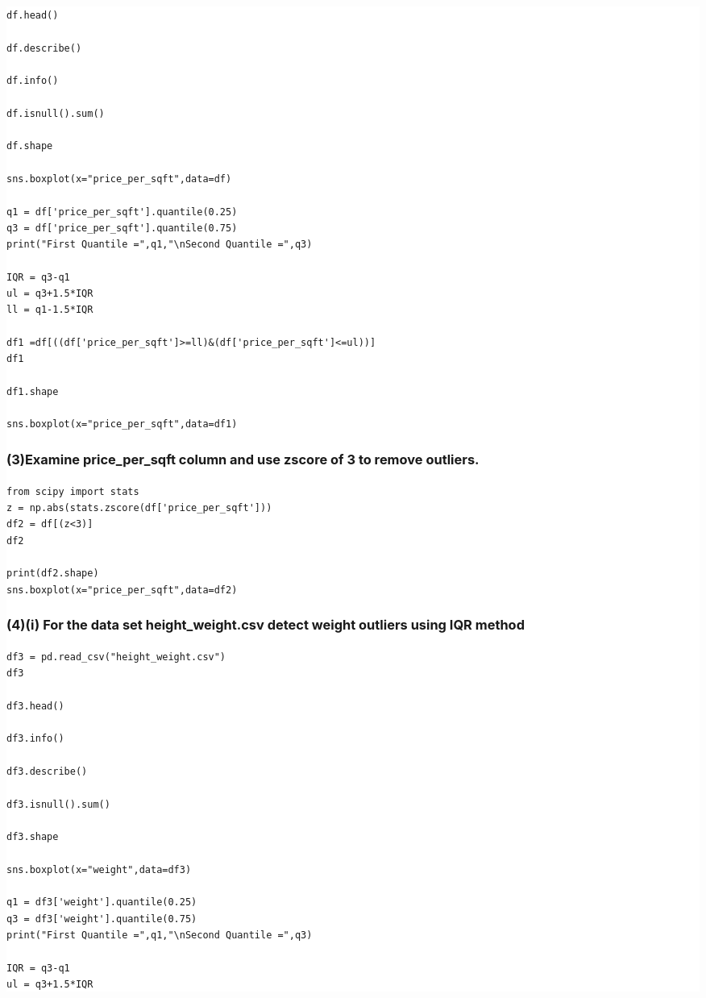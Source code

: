 ``` 
df.head()

df.describe()

df.info()

df.isnull().sum()

df.shape

sns.boxplot(x="price_per_sqft",data=df)

q1 = df['price_per_sqft'].quantile(0.25)
q3 = df['price_per_sqft'].quantile(0.75)
print("First Quantile =",q1,"\nSecond Quantile =",q3)

IQR = q3-q1
ul = q3+1.5*IQR
ll = q1-1.5*IQR

df1 =df[((df['price_per_sqft']>=ll)&(df['price_per_sqft']<=ul))]
df1

df1.shape

sns.boxplot(x="price_per_sqft",data=df1)
``` 
### (3)Examine price_per_sqft column and use zscore of 3 to remove outliers.
```
from scipy import stats
z = np.abs(stats.zscore(df['price_per_sqft']))
df2 = df[(z<3)]
df2

print(df2.shape)
sns.boxplot(x="price_per_sqft",data=df2)
```
### (4)(i) For the data set height_weight.csv detect weight outliers using IQR method
```
df3 = pd.read_csv("height_weight.csv")
df3

df3.head()

df3.info()

df3.describe()

df3.isnull().sum()

df3.shape

sns.boxplot(x="weight",data=df3)

q1 = df3['weight'].quantile(0.25)
q3 = df3['weight'].quantile(0.75)
print("First Quantile =",q1,"\nSecond Quantile =",q3)

IQR = q3-q1
ul = q3+1.5*IQR
```